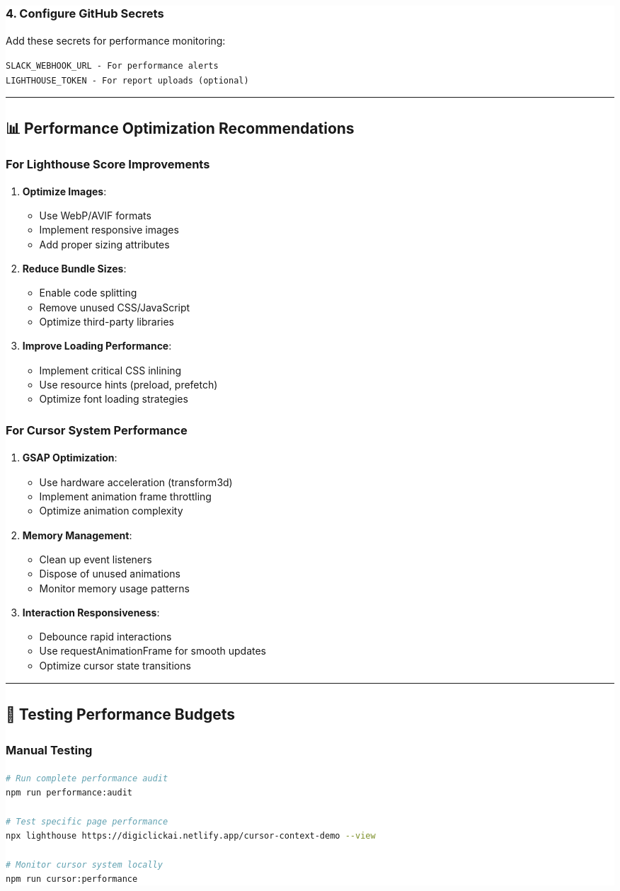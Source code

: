 ### **4. Configure GitHub Secrets**
Add these secrets for performance monitoring:
```
SLACK_WEBHOOK_URL - For performance alerts
LIGHTHOUSE_TOKEN - For report uploads (optional)
```

---

## 📊 Performance Optimization Recommendations

### **For Lighthouse Score Improvements**
1. **Optimize Images**:
   - Use WebP/AVIF formats
   - Implement responsive images
   - Add proper sizing attributes

2. **Reduce Bundle Sizes**:
   - Enable code splitting
   - Remove unused CSS/JavaScript
   - Optimize third-party libraries

3. **Improve Loading Performance**:
   - Implement critical CSS inlining
   - Use resource hints (preload, prefetch)
   - Optimize font loading strategies

### **For Cursor System Performance**
1. **GSAP Optimization**:
   - Use hardware acceleration (transform3d)
   - Implement animation frame throttling
   - Optimize animation complexity

2. **Memory Management**:
   - Clean up event listeners
   - Dispose of unused animations
   - Monitor memory usage patterns

3. **Interaction Responsiveness**:
   - Debounce rapid interactions
   - Use requestAnimationFrame for smooth updates
   - Optimize cursor state transitions

---

## 🧪 Testing Performance Budgets

### **Manual Testing**
```bash
# Run complete performance audit
npm run performance:audit

# Test specific page performance
npx lighthouse https://digiclickai.netlify.app/cursor-context-demo --view

# Monitor cursor system locally
npm run cursor:performance
```
